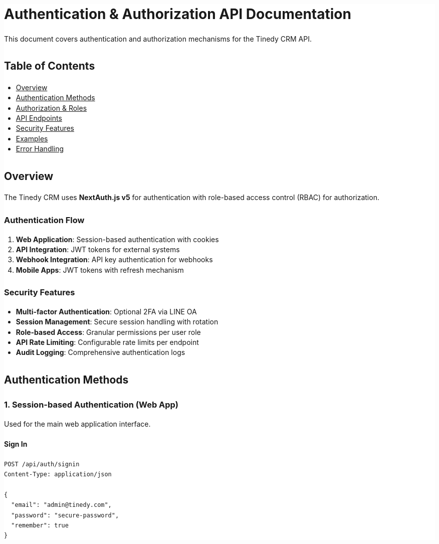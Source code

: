 # Authentication & Authorization API Documentation

This document covers authentication and authorization mechanisms for the Tinedy CRM API.

## Table of Contents

- [Overview](#overview)
- [Authentication Methods](#authentication-methods)
- [Authorization & Roles](#authorization--roles)
- [API Endpoints](#api-endpoints)
- [Security Features](#security-features)
- [Examples](#examples)
- [Error Handling](#error-handling)

## Overview

The Tinedy CRM uses **NextAuth.js v5** for authentication with role-based access control (RBAC) for authorization.

### Authentication Flow

1. **Web Application**: Session-based authentication with cookies
2. **API Integration**: JWT tokens for external systems
3. **Webhook Integration**: API key authentication for webhooks
4. **Mobile Apps**: JWT tokens with refresh mechanism

### Security Features

- **Multi-factor Authentication**: Optional 2FA via LINE OA
- **Session Management**: Secure session handling with rotation
- **Role-based Access**: Granular permissions per user role
- **API Rate Limiting**: Configurable rate limits per endpoint
- **Audit Logging**: Comprehensive authentication logs

## Authentication Methods

### 1. Session-based Authentication (Web App)

Used for the main web application interface.

#### Sign In

```http
POST /api/auth/signin
Content-Type: application/json

{
  "email": "admin@tinedy.com",
  "password": "secure-password",
  "remember": true
}
```
